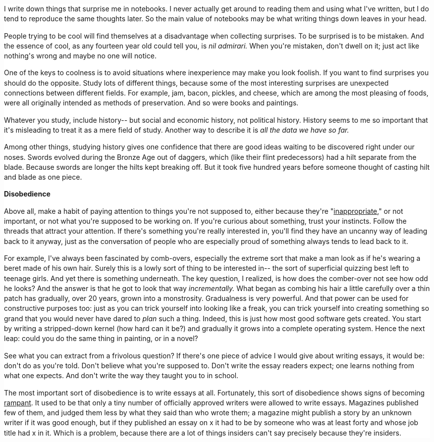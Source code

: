  I write down things that surprise me in notebooks. I never actually get around to reading them and using what I've written, but I do tend to reproduce the same thoughts later. So the main value of notebooks may be what writing things down leaves in your head.   
  
 People trying to be cool will find themselves at a disadvantage when collecting surprises. To be surprised is to be mistaken. And the essence of cool, as any fourteen year old could tell you, is _nil admirari._ When you're mistaken, don't dwell on it; just act like nothing's wrong and maybe no one will notice.   
  
 One of the keys to coolness is to avoid situations where inexperience may make you look foolish. If you want to find surprises you should do the opposite. Study lots of different things, because some of the most interesting surprises are unexpected connections between different fields. For example, jam, bacon, pickles, and cheese, which are among the most pleasing of foods, were all originally intended as methods of preservation. And so were books and paintings.   
  
 Whatever you study, include history-- but social and economic history, not political history. History seems to me so important that it's misleading to treat it as a mere field of study. Another way to describe it is _all the data we have so far._   
  
 Among other things, studying history gives one confidence that there are good ideas waiting to be discovered right under our noses. Swords evolved during the Bronze Age out of daggers, which (like their flint predecessors) had a hilt separate from the blade. Because swords are longer the hilts kept breaking off. But it took five hundred years before someone thought of casting hilt and blade as one piece.   
  
  **Disobedience**   
  
 Above all, make a habit of paying attention to things you're not supposed to, either because they're "[inappropriate](say.html)," or not important, or not what you're supposed to be working on. If you're curious about something, trust your instincts. Follow the threads that attract your attention. If there's something you're really interested in, you'll find they have an uncanny way of leading back to it anyway, just as the conversation of people who are especially proud of something always tends to lead back to it.   
  
 For example, I've always been fascinated by comb-overs, especially the extreme sort that make a man look as if he's wearing a beret made of his own hair. Surely this is a lowly sort of thing to be interested in-- the sort of superficial quizzing best left to teenage girls. And yet there is something underneath. The key question, I realized, is how does the comber-over not see how odd he looks? And the answer is that he got to look that way _incrementally._ What began as combing his hair a little carefully over a thin patch has gradually, over 20 years, grown into a monstrosity. Gradualness is very powerful. And that power can be used for constructive purposes too: just as you can trick yourself into looking like a freak, you can trick yourself into creating something so grand that you would never have dared to _plan_ such a thing. Indeed, this is just how most good software gets created. You start by writing a stripped-down kernel (how hard can it be?) and gradually it grows into a complete operating system. Hence the next leap: could you do the same thing in painting, or in a novel?   
  
 See what you can extract from a frivolous question? If there's one piece of advice I would give about writing essays, it would be: don't do as you're told. Don't believe what you're supposed to. Don't write the essay readers expect; one learns nothing from what one expects. And don't write the way they taught you to in school.   
  
 The most important sort of disobedience is to write essays at all. Fortunately, this sort of disobedience shows signs of becoming [rampant](http://www.ojr.org/ojr/glaser/1056050270.php). It used to be that only a tiny number of officially approved writers were allowed to write essays. Magazines published few of them, and judged them less by what they said than who wrote them; a magazine might publish a story by an unknown writer if it was good enough, but if they published an essay on x it had to be by someone who was at least forty and whose job title had x in it. Which is a problem, because there are a lot of things insiders can't say precisely because they're insiders.   
  